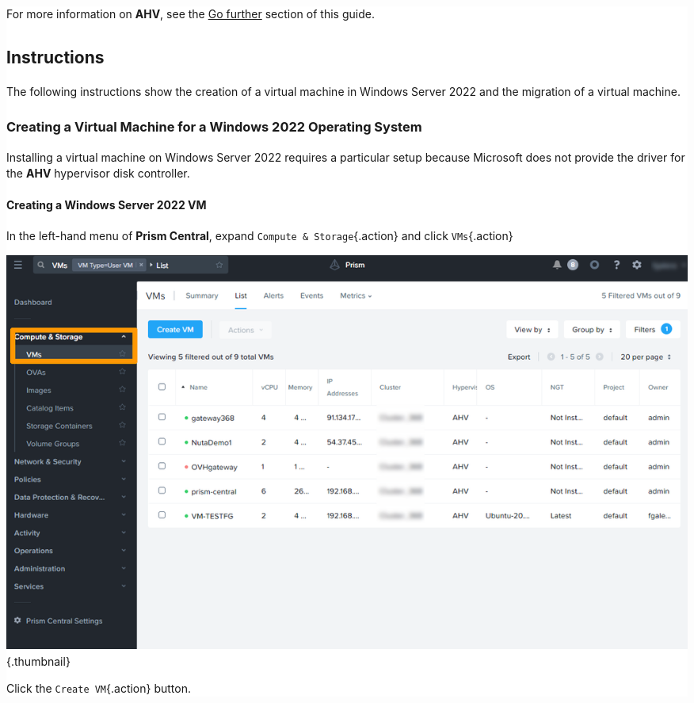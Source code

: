 For more information on **AHV**, see the [Go further](#gofurther) section of this guide.

## Instructions

The following instructions show the creation of a virtual machine in Windows Server 2022 and the migration of a virtual machine.

### Creating a Virtual Machine for a Windows 2022 Operating System

Installing a virtual machine on Windows Server 2022 requires a particular setup because Microsoft does not provide the driver for the **AHV** hypervisor disk controller.

#### Creating a Windows Server 2022 VM
 
In the left-hand menu of **Prism Central**, expand `Compute & Storage`{.action} and click `VMs`{.action}

![Prism Central Dashboard - VM Menu](images/PrismCentralDashBooardWithVMMenu.PNG){.thumbnail}

Click the `Create VM`{.action} button.
